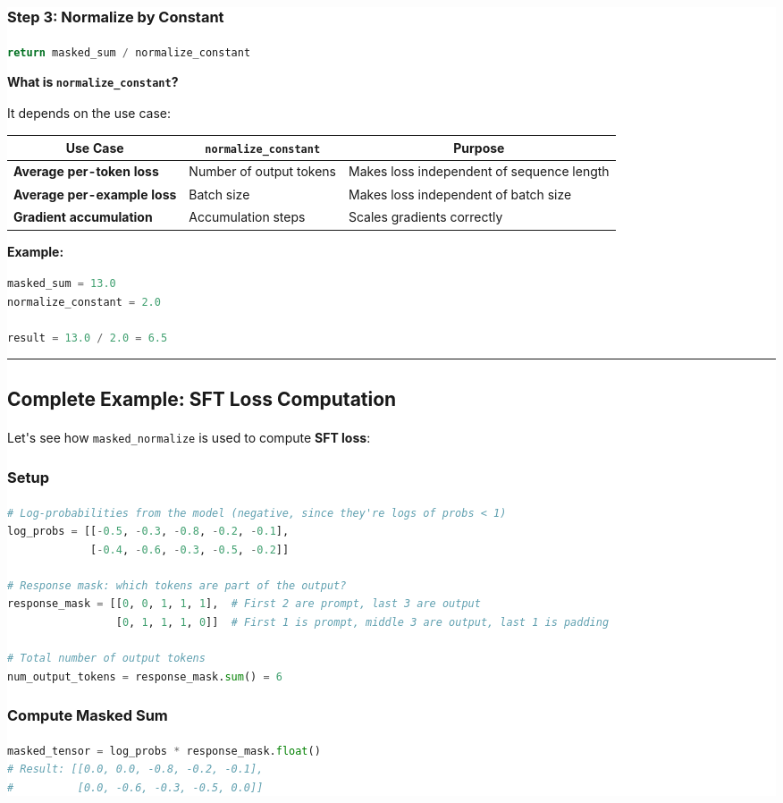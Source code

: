 ### Step 3: Normalize by Constant

```python
return masked_sum / normalize_constant
```

**What is `normalize_constant`?**

It depends on the use case:

| Use Case | `normalize_constant` | Purpose |
|----------|---------------------|---------|
| **Average per-token loss** | Number of output tokens | Makes loss independent of sequence length |
| **Average per-example loss** | Batch size | Makes loss independent of batch size |
| **Gradient accumulation** | Accumulation steps | Scales gradients correctly |

**Example:**

```python
masked_sum = 13.0
normalize_constant = 2.0

result = 13.0 / 2.0 = 6.5
```

---

## Complete Example: SFT Loss Computation

Let's see how `masked_normalize` is used to compute **SFT loss**:

### Setup

```python
# Log-probabilities from the model (negative, since they're logs of probs < 1)
log_probs = [[-0.5, -0.3, -0.8, -0.2, -0.1],
             [-0.4, -0.6, -0.3, -0.5, -0.2]]

# Response mask: which tokens are part of the output?
response_mask = [[0, 0, 1, 1, 1],  # First 2 are prompt, last 3 are output
                 [0, 1, 1, 1, 0]]  # First 1 is prompt, middle 3 are output, last 1 is padding

# Total number of output tokens
num_output_tokens = response_mask.sum() = 6
```

### Compute Masked Sum

```python
masked_tensor = log_probs * response_mask.float()
# Result: [[0.0, 0.0, -0.8, -0.2, -0.1],
#          [0.0, -0.6, -0.3, -0.5, 0.0]]
```
